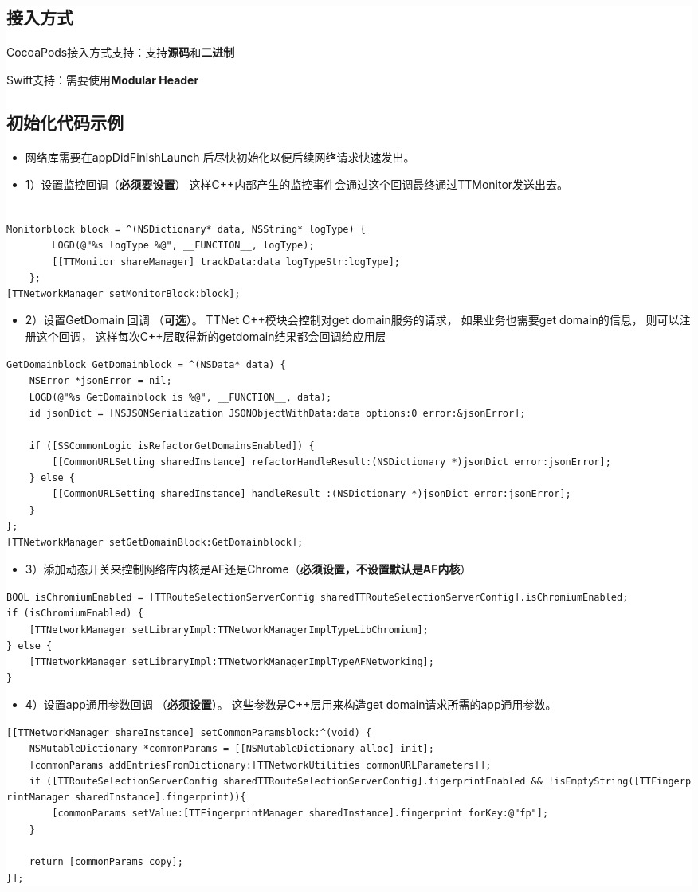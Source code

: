 ## 接入方式

CocoaPods接入方式支持：支持**源码**和**二进制**  
  
Swift支持：需要使用**Modular Header**

## 初始化代码示例

- 网络库需要在appDidFinishLaunch 后尽快初始化以便后续网络请求快速发出。

- 1）设置监控回调（**必须要设置**） 这样C++内部产生的监控事件会通过这个回调最终通过TTMonitor发送出去。

```OC

Monitorblock block = ^(NSDictionary* data, NSString* logType) {
        LOGD(@"%s logType %@", __FUNCTION__, logType);
        [[TTMonitor shareManager] trackData:data logTypeStr:logType];
    };
[TTNetworkManager setMonitorBlock:block];

```

- 2）设置GetDomain 回调 （**可选**）。 TTNet C++模块会控制对get domain服务的请求， 如果业务也需要get domain的信息， 则可以注册这个回调， 这样每次C++层取得新的getdomain结果都会回调给应用层  

```OC
GetDomainblock GetDomainblock = ^(NSData* data) {
    NSError *jsonError = nil;
    LOGD(@"%s GetDomainblock is %@", __FUNCTION__, data);
    id jsonDict = [NSJSONSerialization JSONObjectWithData:data options:0 error:&jsonError];

    if ([SSCommonLogic isRefactorGetDomainsEnabled]) {
        [[CommonURLSetting sharedInstance] refactorHandleResult:(NSDictionary *)jsonDict error:jsonError];
    } else {
        [[CommonURLSetting sharedInstance] handleResult_:(NSDictionary *)jsonDict error:jsonError];
    }
};
[TTNetworkManager setGetDomainBlock:GetDomainblock];
```

- 3）添加动态开关来控制网络库内核是AF还是Chrome（**必须设置，不设置默认是AF内核**）
```OC
BOOL isChromiumEnabled = [TTRouteSelectionServerConfig sharedTTRouteSelectionServerConfig].isChromiumEnabled;
if (isChromiumEnabled) {
    [TTNetworkManager setLibraryImpl:TTNetworkManagerImplTypeLibChromium];
} else {
    [TTNetworkManager setLibraryImpl:TTNetworkManagerImplTypeAFNetworking];
}
```

- 4）设置app通用参数回调 （**必须设置**）。 这些参数是C++层用来构造get domain请求所需的app通用参数。

```OC
[[TTNetworkManager shareInstance] setCommonParamsblock:^(void) {
    NSMutableDictionary *commonParams = [[NSMutableDictionary alloc] init];
    [commonParams addEntriesFromDictionary:[TTNetworkUtilities commonURLParameters]];
    if ([TTRouteSelectionServerConfig sharedTTRouteSelectionServerConfig].figerprintEnabled && !isEmptyString([TTFingerprintManager sharedInstance].fingerprint)){
        [commonParams setValue:[TTFingerprintManager sharedInstance].fingerprint forKey:@"fp"];
    }

    return [commonParams copy];
}];
```
